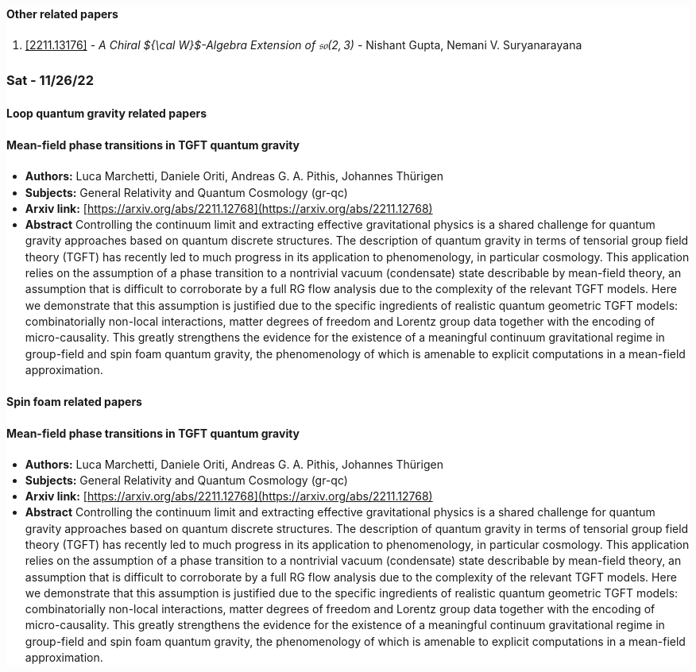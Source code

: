 

#### Other related papers

1. [[2211.13176]](https://arxiv.org/abs/2211.13176) - *A Chiral ${\cal W}$-Algebra Extension of $\mathfrak{so}(2,3)$* - Nishant Gupta, Nemani V. Suryanarayana



### Sat - 11/26/22

#### Loop quantum gravity related papers

#### **Mean-field phase transitions in TGFT quantum gravity**
 - **Authors:** Luca Marchetti, Daniele Oriti, Andreas G. A. Pithis, Johannes Thürigen
 - **Subjects:** General Relativity and Quantum Cosmology (gr-qc)
 - **Arxiv link:** [https://arxiv.org/abs/2211.12768](https://arxiv.org/abs/2211.12768)
 - **Abstract**
 Controlling the continuum limit and extracting effective gravitational physics is a shared challenge for quantum gravity approaches based on quantum discrete structures. The description of quantum gravity in terms of tensorial group field theory (TGFT) has recently led to much progress in its application to phenomenology, in particular cosmology. This application relies on the assumption of a phase transition to a nontrivial vacuum (condensate) state describable by mean-field theory, an assumption that is difficult to corroborate by a full RG flow analysis due to the complexity of the relevant TGFT models. Here we demonstrate that this assumption is justified due to the specific ingredients of realistic quantum geometric TGFT models: combinatorially non-local interactions, matter degrees of freedom and Lorentz group data together with the encoding of micro-causality. This greatly strengthens the evidence for the existence of a meaningful continuum gravitational regime in group-field and spin foam quantum gravity, the phenomenology of which is amenable to explicit computations in a mean-field approximation. 

#### Spin foam related papers

#### **Mean-field phase transitions in TGFT quantum gravity**
 - **Authors:** Luca Marchetti, Daniele Oriti, Andreas G. A. Pithis, Johannes Thürigen
 - **Subjects:** General Relativity and Quantum Cosmology (gr-qc)
 - **Arxiv link:** [https://arxiv.org/abs/2211.12768](https://arxiv.org/abs/2211.12768)
 - **Abstract**
 Controlling the continuum limit and extracting effective gravitational physics is a shared challenge for quantum gravity approaches based on quantum discrete structures. The description of quantum gravity in terms of tensorial group field theory (TGFT) has recently led to much progress in its application to phenomenology, in particular cosmology. This application relies on the assumption of a phase transition to a nontrivial vacuum (condensate) state describable by mean-field theory, an assumption that is difficult to corroborate by a full RG flow analysis due to the complexity of the relevant TGFT models. Here we demonstrate that this assumption is justified due to the specific ingredients of realistic quantum geometric TGFT models: combinatorially non-local interactions, matter degrees of freedom and Lorentz group data together with the encoding of micro-causality. This greatly strengthens the evidence for the existence of a meaningful continuum gravitational regime in group-field and spin foam quantum gravity, the phenomenology of which is amenable to explicit computations in a mean-field approximation. 
